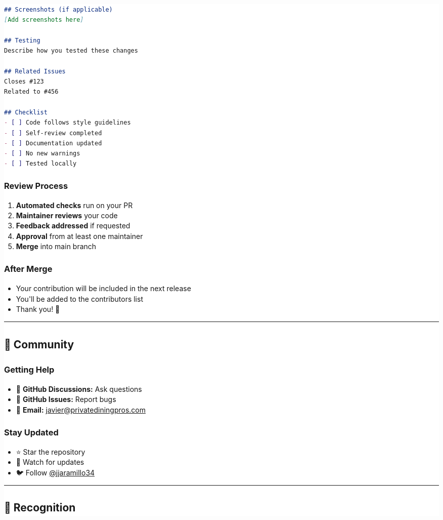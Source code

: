```markdown
## Screenshots (if applicable)
[Add screenshots here]

## Testing
Describe how you tested these changes

## Related Issues
Closes #123
Related to #456

## Checklist
- [ ] Code follows style guidelines
- [ ] Self-review completed
- [ ] Documentation updated
- [ ] No new warnings
- [ ] Tested locally
```

### Review Process

1. **Automated checks** run on your PR
2. **Maintainer reviews** your code
3. **Feedback addressed** if requested
4. **Approval** from at least one maintainer
5. **Merge** into main branch

### After Merge

- Your contribution will be included in the next release
- You'll be added to the contributors list
- Thank you! 🎉

---

## 👥 Community

### Getting Help

- 💬 **GitHub Discussions:** Ask questions
- 🐛 **GitHub Issues:** Report bugs
- 📧 **Email:** javier@privatediningpros.com

### Stay Updated

- ⭐ Star the repository
- 👀 Watch for updates
- 🐦 Follow [@jjaramillo34](https://github.com/jjaramillo34)

---

## 🙏 Recognition
